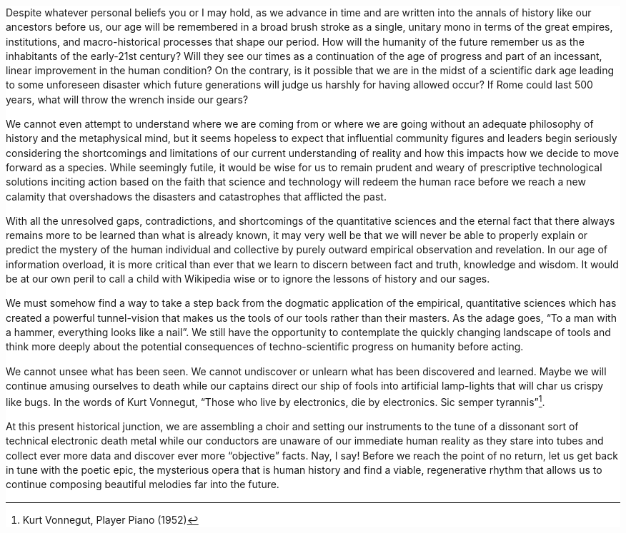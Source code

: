 Despite whatever personal beliefs you or I may hold, as we advance in time and are written into the annals of history like our ancestors before us, our age will be remembered in a broad brush stroke as a single, unitary mono in terms of the great empires, institutions, and macro-historical processes that shape our period. How will the humanity of the future remember us as the inhabitants of the early-21st century? Will they see our times as a continuation of the age of progress and part of an incessant, linear improvement in the human condition? On the contrary, is it possible that we are in the midst of a scientific dark age leading to some unforeseen disaster which future generations will judge us harshly for having allowed occur? If Rome could last 500 years, what will throw the wrench inside our gears?  

We cannot even attempt to understand where we are coming from or where we are going without an adequate philosophy of history and the metaphysical mind, but it seems hopeless to expect that influential community figures and leaders begin seriously considering the shortcomings and limitations of our current understanding of reality and how this impacts how we decide to move forward as a species. While seemingly futile, it would be wise for us to remain prudent and weary of prescriptive technological solutions inciting action based on the faith that science and technology will redeem the human race before we reach a new calamity that overshadows the disasters and catastrophes that afflicted the past.  

With all the unresolved gaps, contradictions, and shortcomings of the quantitative sciences and the eternal fact that there always remains more to be learned than what is already known, it may very well be that we will never be able to properly explain or predict the mystery of the human individual and collective by purely outward empirical observation and revelation. In our age of information overload, it is more critical than ever that we learn to discern between fact and truth, knowledge and wisdom. It would be at our own peril to call a child with Wikipedia wise or to ignore the lessons of history and our sages.  

We must somehow find a way to take a step back from the dogmatic application of the empirical, quantitative sciences which has created a powerful tunnel-vision that makes us the tools of our tools rather than their masters. As the adage goes, “To a man with a hammer, everything looks like a nail”. We still have the opportunity to contemplate the quickly changing landscape of tools and think more deeply about the potential consequences of techno-scientific progress on humanity before acting.  

We cannot unsee what has been seen. We cannot undiscover or unlearn what has been discovered and learned. Maybe we will continue amusing ourselves to death while our captains direct our ship of fools into artificial lamp-lights that will char us crispy like bugs. In the words of Kurt Vonnegut, “Those who live by electronics, die by electronics. Sic semper tyrannis”[^5].  

At this present historical junction, we are assembling a choir and setting our instruments to the tune of a dissonant sort of technical electronic death metal while our conductors are unaware of our immediate human reality as they stare into tubes and collect ever more data and discover ever more “objective” facts. Nay, I say! Before we reach the point of no return, let us get back in tune with the poetic epic, the mysterious opera that is human history and find a viable, regenerative rhythm that allows us to continue composing beautiful melodies far into the future.  

[^1]: Mark Twain is often attributed with having said, “History doesn’t repeat itself, but it often rhymes”.
[^2]: Sir Arthur Stanley Eddington, ‘Selective Subjectivism’, The Philosophy of Physical Science (1938, 2012), 16.
[^3]: Steven Pinker, Enlightenment Now: The Case for Reason, Science, Humanism, and Progress (2018). Bill Gates tweeted praise for Pinker’s publication, calling it “my new favorite book,” which led to the publisher moving forward the release date to capture on the publicity.
[^4]: World Economic Forum, [Davos Manifesto 2020: The Universal Purpose of a Company in the Fourth Industrial Revolution (2019)](https://www.weforum.org/agenda/2019/12/davos-manifesto-2020-the-universal-purpose-of-a-company-in-the-fourth-industrial-revolution/)
[^5]: Kurt Vonnegut, Player Piano (1952)
